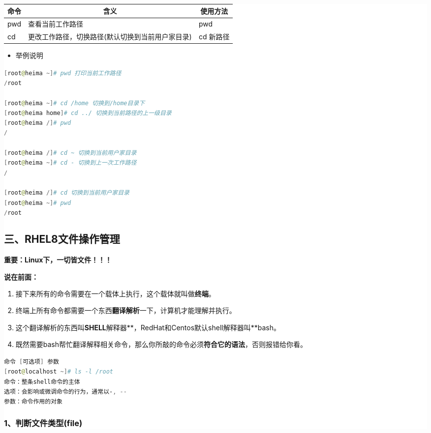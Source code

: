 



| 命令 | 含义                                             | 使用方法  |
| ---- | ------------------------------------------------ | --------- |
| pwd  | 查看当前工作路径                                 | pwd       |
| cd   | 更改工作路径，切换路径(默认切换到当前用户家目录) | cd 新路径 |

- 举例说明

```powershell
[root@heima ~]# pwd 打印当前工作路径
/root

[root@heima ~]# cd /home 切换到/home目录下
[root@heima home]# cd ../ 切换到当前路径的上一级目录
[root@heima /]# pwd
/

[root@heima /]# cd ~ 切换到当前用户家目录
[root@heima ~]# cd - 切换到上一次工作路径
/

[root@heima /]# cd 切换到当前用户家目录
[root@heima ~]# pwd
/root
```



## 三、RHEL8文件操作管理

**重要：Linux下，一切皆文件！！！**

**说在前面：**

1. 接下来所有的命令需要在一个载体上执行，这个载体就叫做**终端**。

2. 终端上所有命令都需要一个东西**翻译解析**一下，计算机才能理解并执行。
3. 这个翻译解析的东西叫**SHELL**解释器**，RedHat和Centos默认shell解释器叫**bash。

4. 既然需要bash帮忙翻译解释相关命令，那么你所敲的命令必须**符合它的语法**，否则报错给你看。



```powershell
命令 [可选项] 参数
[root@localhost ~]# ls -l /root
命令：整条shell命令的主体
选项：会影响或微调命令的行为，通常以-, --
参数：命令作用的对象
```



### 1、判断文件类型(file)

